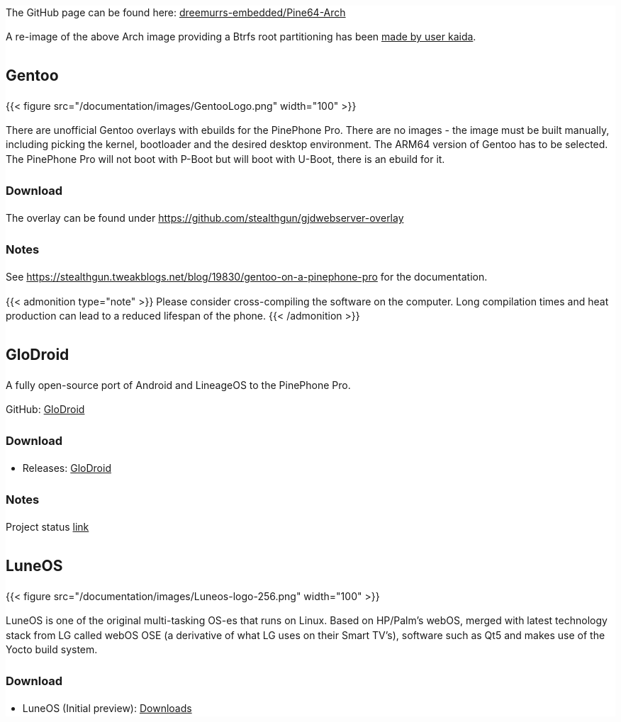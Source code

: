 The GitHub page can be found here: [dreemurrs-embedded/Pine64-Arch](https://github.com/dreemurrs-embedded/Pine64-Arch/)

A re-image of the above Arch image providing a Btrfs root partitioning has been [made by user kaida](https://github.com/K-arch27/pinebtrfs/).

## Gentoo

{{< figure src="/documentation/images/GentooLogo.png" width="100" >}}

There are unofficial Gentoo overlays with ebuilds for the PinePhone Pro. There are no images - the image must be built manually, including picking the kernel, bootloader and the desired desktop environment. The ARM64 version of Gentoo has to be selected. The PinePhone Pro will not boot with P-Boot but will boot with U-Boot, there is an ebuild for it.

### Download

The overlay can be found under https://github.com/stealthgun/gjdwebserver-overlay

### Notes

See https://stealthgun.tweakblogs.net/blog/19830/gentoo-on-a-pinephone-pro for the documentation.

{{< admonition type="note" >}}
 Please consider cross-compiling the software on the computer. Long compilation times and heat production can lead to a reduced lifespan of the phone.
{{< /admonition >}}

## GloDroid

A fully open-source port of Android and LineageOS to the PinePhone Pro.

GitHub: [GloDroid](https://github.com/GloDroidCommunity/pine64-pinephonepro)

### Download

* Releases: [GloDroid](https://github.com/GloDroidCommunity/pine64-pinephonepro/releases)

### Notes

Project status [link](https://github.com/GloDroidCommunity/pine64-pinephonepro/issues/1)

## LuneOS

{{< figure src="/documentation/images/Luneos-logo-256.png" width="100" >}}

LuneOS is one of the original multi-tasking OS-es that runs on Linux. Based on HP/Palm’s webOS, merged with latest technology stack from LG called webOS OSE (a derivative of what LG uses on their Smart TV’s), software such as Qt5 and makes use of the Yocto build system.

### Download

* LuneOS (Initial preview): [Downloads](https://github.com/webOS-ports/meta-pine64-luneos/releases)
